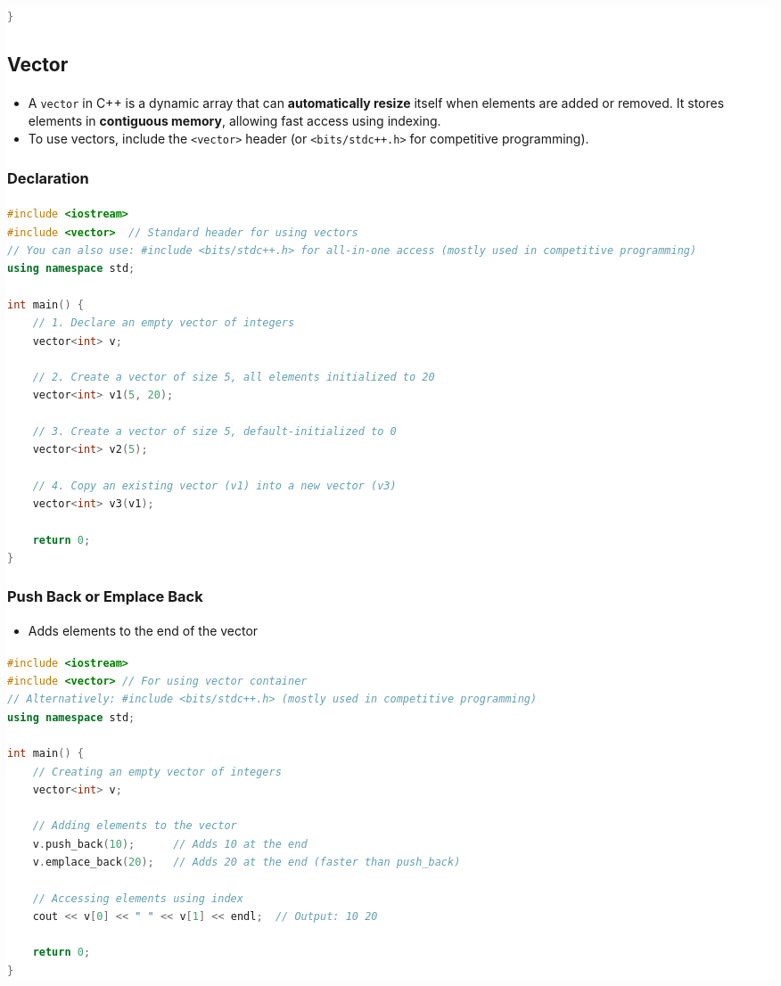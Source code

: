 ```cpp
}

```

## Vector

- A `vector` in C++ is a dynamic array that can **automatically resize** itself when elements are added or removed. It stores elements in **contiguous memory**, allowing fast access using indexing.
- To use vectors, include the `<vector>` header (or `<bits/stdc++.h>` for competitive programming).

### Declaration

```cpp
#include <iostream>
#include <vector>  // Standard header for using vectors
// You can also use: #include <bits/stdc++.h> for all-in-one access (mostly used in competitive programming)
using namespace std;

int main() {
    // 1. Declare an empty vector of integers
    vector<int> v;

    // 2. Create a vector of size 5, all elements initialized to 20
    vector<int> v1(5, 20);

    // 3. Create a vector of size 5, default-initialized to 0
    vector<int> v2(5);

    // 4. Copy an existing vector (v1) into a new vector (v3)
    vector<int> v3(v1);

    return 0;
}
```

### **Push Back or Emplace Back**

- Adds elements to the end of the vector

```cpp
#include <iostream>
#include <vector> // For using vector container
// Alternatively: #include <bits/stdc++.h> (mostly used in competitive programming)
using namespace std;

int main() {
    // Creating an empty vector of integers
    vector<int> v;

    // Adding elements to the vector
    v.push_back(10);      // Adds 10 at the end
    v.emplace_back(20);   // Adds 20 at the end (faster than push_back)

    // Accessing elements using index
    cout << v[0] << " " << v[1] << endl;  // Output: 10 20

    return 0;
}
```
